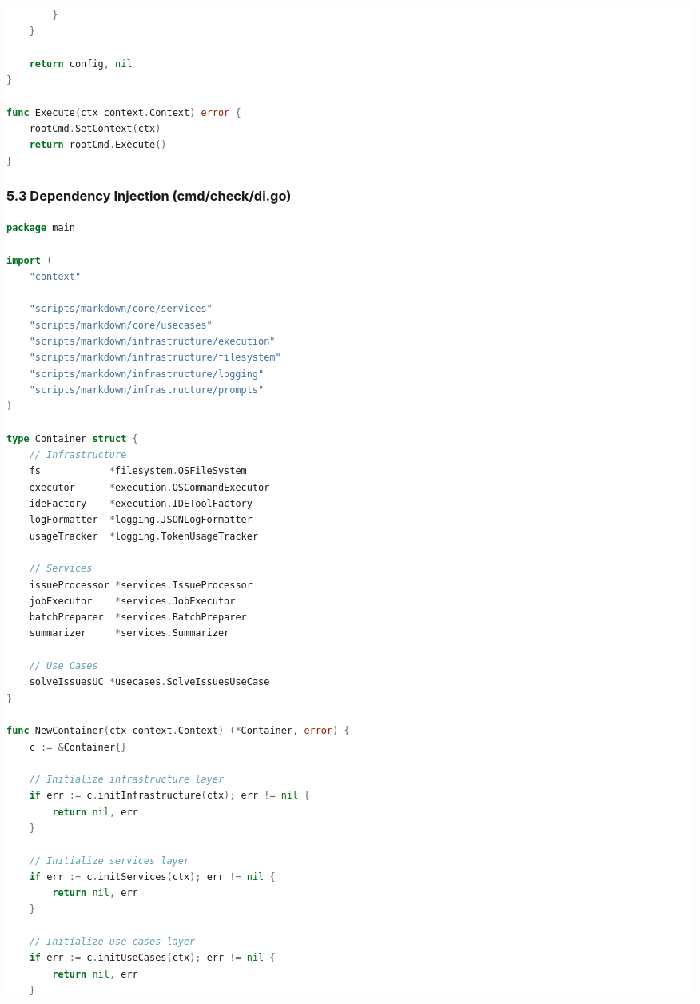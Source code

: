 ```go
        }
    }

    return config, nil
}

func Execute(ctx context.Context) error {
    rootCmd.SetContext(ctx)
    return rootCmd.Execute()
}
```

### 5.3 Dependency Injection (cmd/check/di.go)

```go
package main

import (
    "context"

    "scripts/markdown/core/services"
    "scripts/markdown/core/usecases"
    "scripts/markdown/infrastructure/execution"
    "scripts/markdown/infrastructure/filesystem"
    "scripts/markdown/infrastructure/logging"
    "scripts/markdown/infrastructure/prompts"
)

type Container struct {
    // Infrastructure
    fs            *filesystem.OSFileSystem
    executor      *execution.OSCommandExecutor
    ideFactory    *execution.IDEToolFactory
    logFormatter  *logging.JSONLogFormatter
    usageTracker  *logging.TokenUsageTracker

    // Services
    issueProcessor *services.IssueProcessor
    jobExecutor    *services.JobExecutor
    batchPreparer  *services.BatchPreparer
    summarizer     *services.Summarizer

    // Use Cases
    solveIssuesUC *usecases.SolveIssuesUseCase
}

func NewContainer(ctx context.Context) (*Container, error) {
    c := &Container{}

    // Initialize infrastructure layer
    if err := c.initInfrastructure(ctx); err != nil {
        return nil, err
    }

    // Initialize services layer
    if err := c.initServices(ctx); err != nil {
        return nil, err
    }

    // Initialize use cases layer
    if err := c.initUseCases(ctx); err != nil {
        return nil, err
    }
```